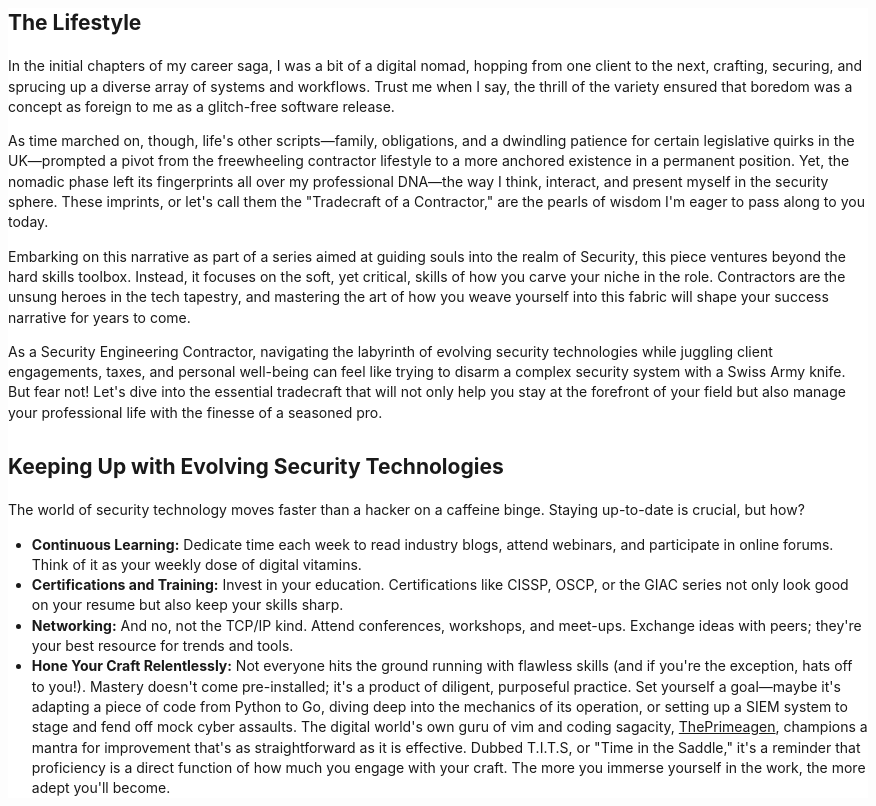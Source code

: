 ## The Lifestyle

In the initial chapters of my career saga, I was a bit of a digital nomad, hopping from one client to the
next, crafting, securing, and sprucing up a diverse array of systems and workflows. Trust me when I say,
the thrill of the variety ensured that boredom was a concept as foreign to me as a glitch-free software release.

As time marched on, though, life's other scripts—family, obligations, and a dwindling patience for certain legislative
quirks in the UK—prompted a pivot from the freewheeling contractor lifestyle to a more anchored existence in a
permanent position. Yet, the nomadic phase left its fingerprints all over my professional DNA—the way
I think, interact, and present myself in the security sphere. These imprints, or let's call them the
"Tradecraft of a Contractor," are the pearls of wisdom I'm eager to pass along to you today.

Embarking on this narrative as part of a series aimed at guiding souls into the realm of
Security, this piece ventures beyond the hard skills toolbox. Instead, it focuses on the
soft, yet critical, skills of how you carve your niche in the role. Contractors are the unsung heroes
in the tech tapestry, and mastering the art of how you weave yourself into this fabric will shape your success
narrative for years to come.

As a Security Engineering Contractor, navigating the labyrinth of evolving security technologies while juggling
client engagements, taxes, and personal well-being can feel like trying to disarm a complex security system
with a Swiss Army knife. But fear not! Let's dive into the essential tradecraft that will not only help
you stay at the forefront of your field but also manage your professional life with the finesse of a seasoned pro.

## Keeping Up with Evolving Security Technologies

The world of security technology moves faster than a hacker on a caffeine binge. Staying up-to-date is crucial, but how?

- **Continuous Learning:** Dedicate time each week to read industry blogs, attend webinars, and participate in online
forums. Think of it as your weekly dose of digital vitamins.
- **Certifications and Training:** Invest in your education. Certifications like CISSP, OSCP, or the GIAC series not only
look good on your resume but also keep your skills sharp.
- **Networking:** And no, not the TCP/IP kind. Attend conferences, workshops, and meet-ups. Exchange ideas with
peers; they're your best resource for trends and tools.
- **Hone Your Craft Relentlessly:** Not everyone hits the ground running with flawless skills (and if you're the
exception, hats off to you!). Mastery doesn't come pre-installed; it's a product of diligent, purposeful practice.
Set yourself a goal—maybe it's adapting a piece of code from Python to Go, diving deep into the mechanics of its
operation, or setting up a SIEM system to stage and fend off mock cyber assaults. The digital world's own
guru of vim and coding sagacity, [ThePrimeagen](https://www.twitch.tv/theprimeagen), champions a mantra for improvement that's as
straightforward as it is effective. Dubbed T.I.T.S, or "Time in the Saddle," it's a reminder that proficiency is a
direct function of how much you engage with your craft. The more you immerse yourself in the work, the more adept you'll become.
